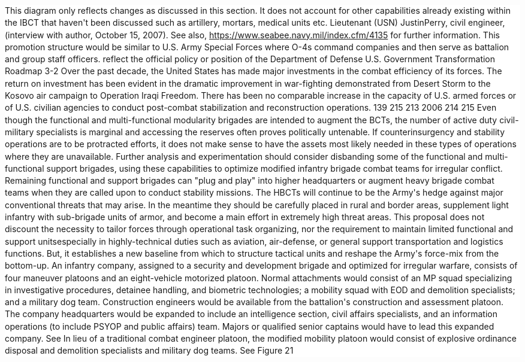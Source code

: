 This diagram only reflects changes as discussed in this section. It does not account for other capabilities already existing within the IBCT that haven't been discussed such as artillery, mortars, medical units etc.
Lieutenant (USN) JustinPerry, civil engineer, (interview with author, October 15, 2007). See also, https://www.seabee.navy.mil/index.cfm/4135 for further information.
This promotion structure would be similar to U.S. Army Special Forces where O-4s command companies and then serve as battalion and group staff officers.
reflect the official policy or position of the 
Department of Defense
U.S. Government
Transformation Roadmap
3-2
Over the past decade, the United States has made major investments in the combat efficiency of its forces. The return on investment has been evident in the dramatic improvement in war-fighting demonstrated from Desert Storm to the Kosovo air campaign to Operation Iraqi Freedom. There has been no comparable increase in the capacity of U.S. armed forces or of U.S. civilian agencies to conduct post-combat stabilization and reconstruction operations. 
139
215
213
2006
214
215
Even though the functional and multi-functional modularity brigades are intended to augment the BCTs, the number of active duty civil-military specialists is marginal and accessing the reserves often proves politically untenable. If counterinsurgency and stability operations are to be protracted efforts, it does not make sense to have the assets most likely needed in these types of operations where they are unavailable. Further analysis and experimentation should consider disbanding some of the functional and multi-functional support brigades, using these capabilities to optimize modified infantry brigade combat teams for irregular conflict. Remaining functional and support brigades can "plug and play" into higher headquarters or augment heavy brigade combat teams when they are called upon to conduct stability missions. The HBCTs will continue to be the Army's hedge against major conventional threats that may arise. In the meantime they should be carefully placed in rural and border areas, supplement light infantry with sub-brigade units of armor, and become a main effort in extremely high threat areas. This proposal does not discount the necessity to tailor forces through operational task organizing, nor the requirement to maintain limited functional and support unitsespecially in highly-technical duties such as aviation, air-defense, or general support transportation and logistics functions. But, it establishes a new baseline from which to structure tactical units and reshape the Army's force-mix from the bottom-up.
An infantry company, assigned to a security and development brigade and optimized for irregular warfare, consists of four maneuver platoons and an eight-vehicle motorized platoon. Normal attachments would consist of an MP squad specializing in investigative procedures, detainee handling, and biometric technologies; a mobility squad with EOD and demolition specialists; and a military dog team. Construction engineers would be available from the battalion's construction and assessment platoon. The company headquarters would be expanded to include an intelligence section, civil affairs specialists, and an information operations (to include PSYOP and public affairs) team.
Majors or qualified senior captains would have to lead this expanded company. See In lieu of a traditional combat engineer platoon, the modified mobility platoon would consist of explosive ordinance disposal and demolition specialists and military dog teams.
See Figure 
21